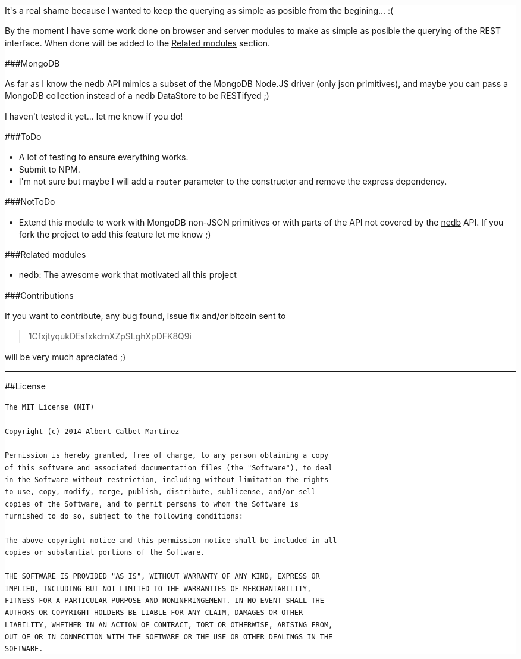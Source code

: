 It's a real shame because I wanted to keep the querying as simple as posible from the begining... :(

By the moment I have some work done on browser and server modules to make as simple as posible the querying of the REST interface. When done will be added to the [Related modules](#related-modules) section.

###MongoDB

As far as I know the [nedb](https://github.com/louischatriot/nedb) API mimics a subset of the [MongoDB Node.JS driver](https://github.com/mongodb/node-mongodb-native) (only json primitives), and maybe you can pass a MongoDB collection instead of a nedb DataStore to be RESTifyed ;)

I haven't tested it yet... let me know if you do!

###ToDo

* A lot of testing to ensure everything works.
* Submit to NPM.
* I'm not sure but maybe I will add a `router` parameter to the constructor and remove the express dependency.

###NotToDo

* Extend this module to work with MongoDB non-JSON primitives or with parts of the API not covered by the [nedb](https://github.com/louischatriot/nedb) API. If you fork the project to add this feature let me know ;)

###Related modules

* [nedb](https://github.com/louischatriot/nedb): The awesome work that motivated all this project

###Contributions

If you want to contribute, any bug found, issue fix and/or bitcoin sent to

>1CfxjtyqukDEsfxkdmXZpSLghXpDFK8Q9i

will be very much apreciated ;)

---
 
##License

```
The MIT License (MIT)

Copyright (c) 2014 Albert Calbet Martínez

Permission is hereby granted, free of charge, to any person obtaining a copy
of this software and associated documentation files (the "Software"), to deal
in the Software without restriction, including without limitation the rights
to use, copy, modify, merge, publish, distribute, sublicense, and/or sell
copies of the Software, and to permit persons to whom the Software is
furnished to do so, subject to the following conditions:

The above copyright notice and this permission notice shall be included in all
copies or substantial portions of the Software.

THE SOFTWARE IS PROVIDED "AS IS", WITHOUT WARRANTY OF ANY KIND, EXPRESS OR
IMPLIED, INCLUDING BUT NOT LIMITED TO THE WARRANTIES OF MERCHANTABILITY,
FITNESS FOR A PARTICULAR PURPOSE AND NONINFRINGEMENT. IN NO EVENT SHALL THE
AUTHORS OR COPYRIGHT HOLDERS BE LIABLE FOR ANY CLAIM, DAMAGES OR OTHER
LIABILITY, WHETHER IN AN ACTION OF CONTRACT, TORT OR OTHERWISE, ARISING FROM,
OUT OF OR IN CONNECTION WITH THE SOFTWARE OR THE USE OR OTHER DEALINGS IN THE
SOFTWARE.
```

